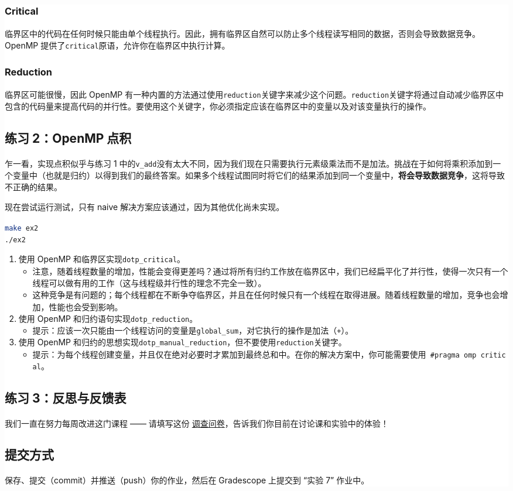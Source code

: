 ### Critical

临界区中的代码在任何时候只能由单个线程执行。因此，拥有临界区自然可以防止多个线程读写相同的数据，否则会导致数据竞争。OpenMP 提供了`critical`原语，允许你在临界区中执行计算。

### Reduction

临界区可能很慢，因此 OpenMP 有一种内置的方法通过使用`reduction`关键字来减少这个问题。`reduction`关键字将通过自动减少临界区中包含的代码量来提高代码的并行性。要使用这个关键字，你必须指定应该在临界区中的变量以及对该变量执行的操作。

## 练习 2：OpenMP 点积

乍一看，实现点积似乎与练习 1 中的`v_add`没有太大不同，因为我们现在只需要执行元素级乘法而不是加法。挑战在于如何将乘积添加到一个变量中（也就是归约）以得到我们的最终答案。如果多个线程试图同时将它们的结果添加到同一个变量中，**将会导致数据竞争**，这将导致不正确的结果。

现在尝试运行测试，只有 naive 解决方案应该通过，因为其他优化尚未实现。

```bash
make ex2
./ex2
```

1. 使用 OpenMP 和临界区实现`dotp_critical`。
   - 注意，随着线程数量的增加，性能会变得更差吗？通过将所有归约工作放在临界区中，我们已经扁平化了并行性，使得一次只有一个线程可以做有用的工作（这与线程级并行性的理念不完全一致）。
   - 这种竞争是有问题的；每个线程都在不断争夺临界区，并且在任何时候只有一个线程在取得进展。随着线程数量的增加，竞争也会增加，性能也会受到影响。
2. 使用 OpenMP 和归约语句实现`dotp_reduction`。
   - 提示：应该一次只能由一个线程访问的变量是`global_sum`，对它执行的操作是加法（`+`）。
3. 使用 OpenMP 和归约的思想实现`dotp_manual_reduction`，但不要使用`reduction`关键字。
   - 提示：为每个线程创建变量，并且仅在绝对必要时才累加到最终总和中。在你的解决方案中，你可能需要使用` #pragma omp critical`。

## 练习 3：反思与反馈表

我们一直在努力每周改进这门课程 —— 请填写这份 [调查问卷](https://web.archive.org/web/20241219154537/https://docs.google.com/forms/d/e/1FAIpQLSclCTiQJ2yuf1jCxfHGyRgiOxAEYW4sdARCpw5YEO1sbT7mtA/viewform?usp=sf_link)，告诉我们你目前在讨论课和实验中的体验！

## 提交方式

保存、提交（commit）并推送（push）你的作业，然后在 Gradescope 上提交到 “实验 7” 作业中。